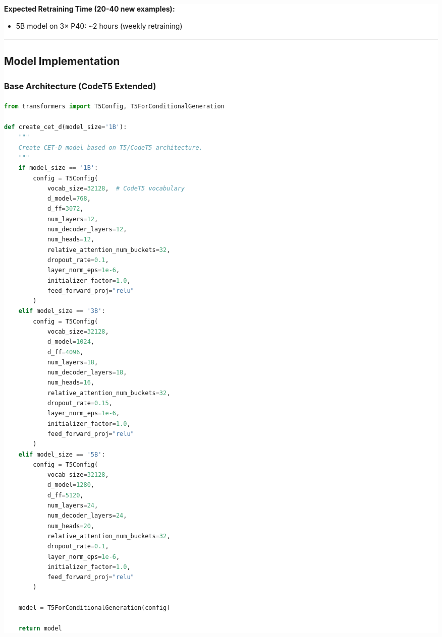 **Expected Retraining Time (20-40 new examples):**
- 5B model on 3× P40: ~2 hours (weekly retraining)

---

## Model Implementation

### Base Architecture (CodeT5 Extended)

```python
from transformers import T5Config, T5ForConditionalGeneration

def create_cet_d(model_size='1B'):
    """
    Create CET-D model based on T5/CodeT5 architecture.
    """
    if model_size == '1B':
        config = T5Config(
            vocab_size=32128,  # CodeT5 vocabulary
            d_model=768,
            d_ff=3072,
            num_layers=12,
            num_decoder_layers=12,
            num_heads=12,
            relative_attention_num_buckets=32,
            dropout_rate=0.1,
            layer_norm_eps=1e-6,
            initializer_factor=1.0,
            feed_forward_proj="relu"
        )
    elif model_size == '3B':
        config = T5Config(
            vocab_size=32128,
            d_model=1024,
            d_ff=4096,
            num_layers=18,
            num_decoder_layers=18,
            num_heads=16,
            relative_attention_num_buckets=32,
            dropout_rate=0.15,
            layer_norm_eps=1e-6,
            initializer_factor=1.0,
            feed_forward_proj="relu"
        )
    elif model_size == '5B':
        config = T5Config(
            vocab_size=32128,
            d_model=1280,
            d_ff=5120,
            num_layers=24,
            num_decoder_layers=24,
            num_heads=20,
            relative_attention_num_buckets=32,
            dropout_rate=0.1,
            layer_norm_eps=1e-6,
            initializer_factor=1.0,
            feed_forward_proj="relu"
        )

    model = T5ForConditionalGeneration(config)

    return model
```
